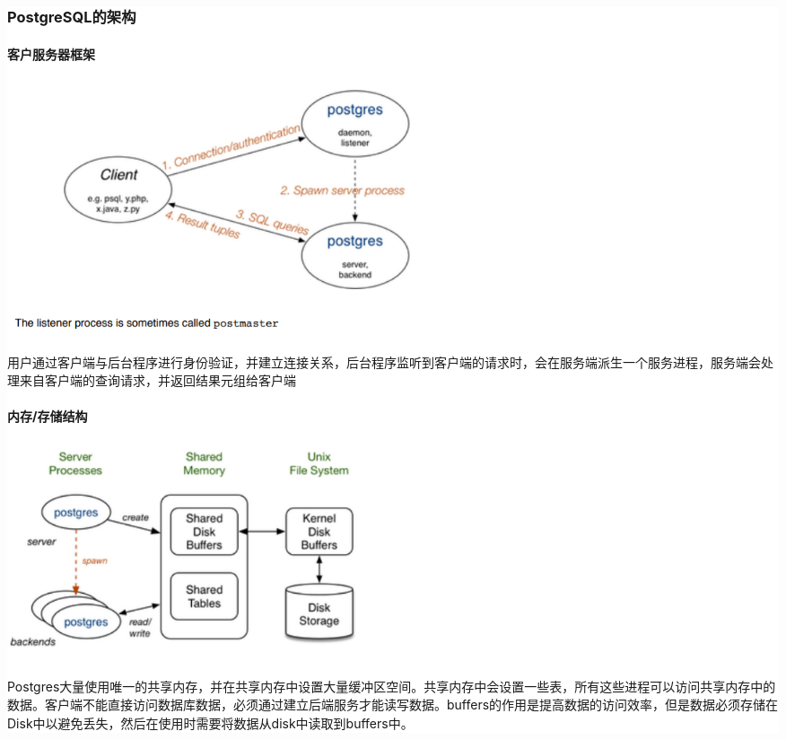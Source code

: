 

### PostgreSQL的架构

#### 客户服务器框架

<img src="./../99.Figure/07-001/image-20230911171621554.png" alt="image-20230911171621554" style="zoom:80%;" />

用户通过客户端与后台程序进行身份验证，并建立连接关系，后台程序监听到客户端的请求时，会在服务端派生一个服务进程，服务端会处理来自客户端的查询请求，并返回结果元组给客户端



#### 内存/存储结构

<img src="./../99.Figure/07-001/image-20230911171542066.png" alt="image-20230911171542066" style="zoom:80%;" />

Postgres大量使用唯一的共享内存，并在共享内存中设置大量缓冲区空间。共享内存中会设置一些表，所有这些进程可以访问共享内存中的数据。客户端不能直接访问数据库数据，必须通过建立后端服务才能读写数据。buffers的作用是提高数据的访问效率，但是数据必须存储在Disk中以避免丢失，然后在使用时需要将数据从disk中读取到buffers中。


